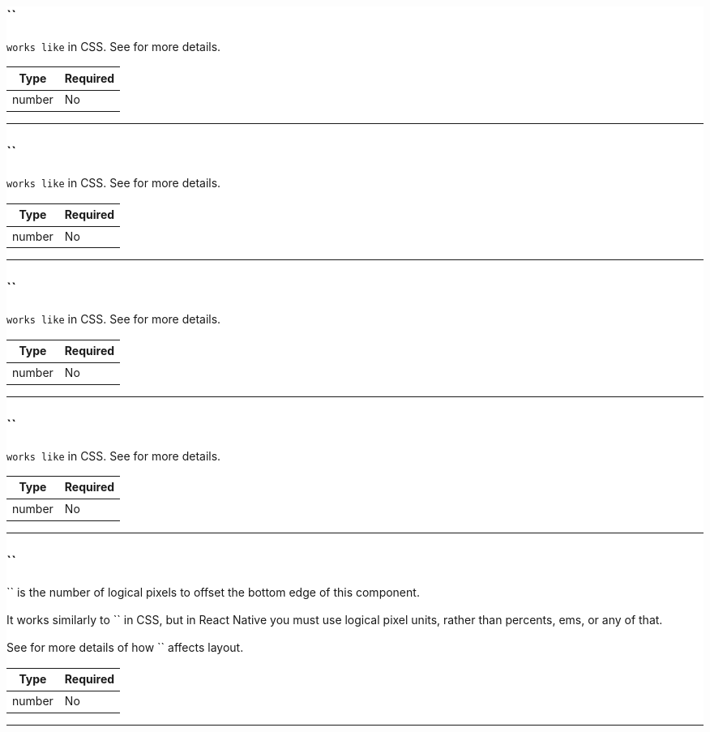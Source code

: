 
### ``

`works like` in CSS. See for more details.

| Type   | Required |
| ------ | -------- |
| number | No       |

---

### ``

`works like` in CSS. See for more details.

| Type   | Required |
| ------ | -------- |
| number | No       |

---

### ``

`works like` in CSS. See for more details.

| Type   | Required |
| ------ | -------- |
| number | No       |

---

### ``

`works like` in CSS. See for more details.

| Type   | Required |
| ------ | -------- |
| number | No       |

---

### ``

`` is the number of logical pixels to offset the bottom edge of this component.

It works similarly to `` in CSS, but in React Native you must use logical pixel units, rather than percents, ems, or any of that.

See for more details of how `` affects layout.

| Type   | Required |
| ------ | -------- |
| number | No       |

---